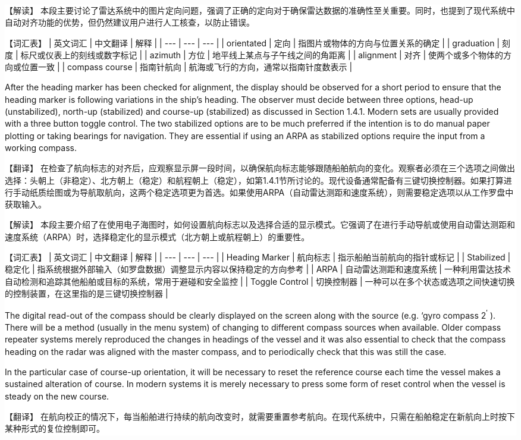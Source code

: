 【解读】
本段主要讨论了雷达系统中的图片定向问题，强调了正确的定向对于确保雷达数据的准确性至关重要。同时，也提到了现代系统中自动对齐功能的优势，但仍然建议用户进行人工核查，以防止错误。

【词汇表】
| 英文词汇 | 中文翻译 | 解释 |
| --- | --- | --- |
| orientated | 定向 | 指图片或物体的方向与位置关系的确定 |
| graduation | 刻度 | 标尺或仪表上的刻线或数字标记 |
| azimuth | 方位 | 地平线上某点与子午线之间的角距离 |
| alignment | 对齐 | 使两个或多个物体的方向或位置一致 |
| compass course | 指南针航向 | 航海或飞行的方向，通常以指南针度数表示 |



After the heading marker has been checked for alignment, the display should be observed for a short period to ensure that the heading marker is following variations in the ship’s heading. The observer must decide between three options, head-up (unstabilized), north-up (stabilized) and course-up (stabilized) as discussed in Section 1.4.1. Modern sets are usually provided with a three button toggle control. The two stabilized options are to be much preferred if the intention is to do manual paper plotting or taking bearings for navigation. They are essential if using an ARPA as stabilized options require the input from a working compass.  

【翻译】
在检查了航向标志的对齐后，应观察显示屏一段时间，以确保航向标志能够跟随船舶航向的变化。观察者必须在三个选项之间做出选择：头朝上（非稳定）、北方朝上（稳定）和航程朝上（稳定），如第1.4.1节所讨论的。现代设备通常配备有三键切换控制器。如果打算进行手动纸质绘图或为导航取航向，这两个稳定选项更为首选。如果使用ARPA（自动雷达测距和速度系统），则需要稳定选项以从工作罗盘中获取输入。

【解读】
本段主要介绍了在使用电子海图时，如何设置航向标志以及选择合适的显示模式。它强调了在进行手动导航或使用自动雷达测距和速度系统（ARPA）时，选择稳定化的显示模式（北方朝上或航程朝上）的重要性。

【词汇表】
| 英文词汇 | 中文翻译 | 解释 |
| --- | --- | --- |
| Heading Marker | 航向标志 | 指示船舶当前航向的指针或标记 |
| Stabilized | 稳定化 | 指系统根据外部输入（如罗盘数据）调整显示内容以保持稳定的方向参考 |
| ARPA | 自动雷达测距和速度系统 | 一种利用雷达技术自动检测和追踪其他船舶或目标的系统，常用于避碰和安全监控 |
| Toggle Control | 切换控制器 | 一种可以在多个状态或选项之间快速切换的控制装置，在这里指的是三键切换控制器 |



The digital read-out of the compass should be clearly displayed on the screen along with the source (e.g. ‘gyro compass $2^{\prime}$ ). There will be a method (usually in the menu system) of changing to different compass sources when available. Older compass repeater systems merely reproduced the changes in headings of the vessel and it was also essential to check that the compass heading on the radar was aligned with the master compass, and to periodically check that this was still the case.  

In the particular case of course-up orientation, it will be necessary to reset the reference course each time the vessel makes a sustained alteration of course. In modern systems it is merely necessary to press some form of reset control when the vessel is steady on the new course.  

【翻译】
在航向校正的情况下，每当船舶进行持续的航向改变时，就需要重置参考航向。在现代系统中，只需在船舶稳定在新航向上时按下某种形式的复位控制即可。
